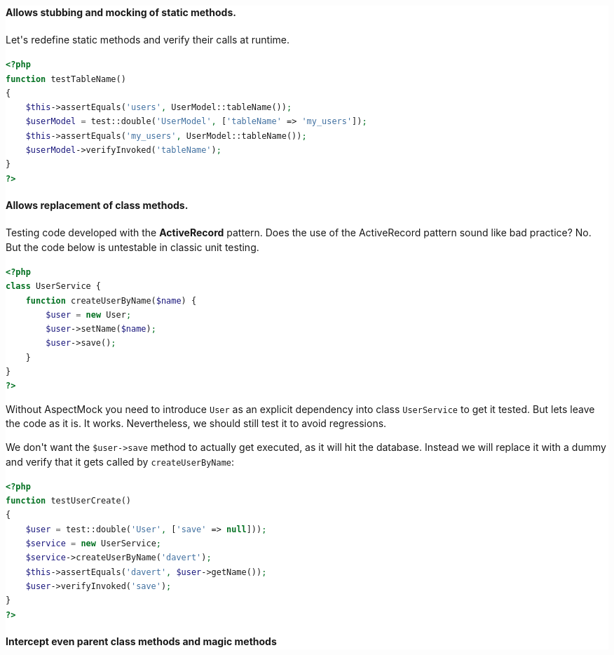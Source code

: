#### Allows stubbing and mocking of static methods.

Let's redefine static methods and verify their calls at runtime.

``` php
<?php
function testTableName()
{
	$this->assertEquals('users', UserModel::tableName());	
	$userModel = test::double('UserModel', ['tableName' => 'my_users']);
	$this->assertEquals('my_users', UserModel::tableName());
	$userModel->verifyInvoked('tableName');	
}
?>
```

#### Allows replacement of class methods.

Testing code developed with the **ActiveRecord** pattern. Does the use of the ActiveRecord pattern sound like bad practice? No. But the code below is untestable in classic unit testing.

``` php
<?php
class UserService {
    function createUserByName($name) {
    	$user = new User;
    	$user->setName($name);
    	$user->save();
    }
}
?>
```

Without AspectMock you need to introduce `User` as an explicit dependency into class `UserService` to get it tested.
But lets leave the code as it is. It works. Nevertheless, we should still test it to avoid regressions.

We don't want the `$user->save` method to actually get executed, as it will hit the database.
Instead we will replace it with a dummy and verify that it gets called by `createUserByName`:

``` php
<?php
function testUserCreate()
{
	$user = test::double('User', ['save' => null]));
	$service = new UserService;
	$service->createUserByName('davert');
	$this->assertEquals('davert', $user->getName());
	$user->verifyInvoked('save');
}
?>
```

#### Intercept even parent class methods and magic methods
